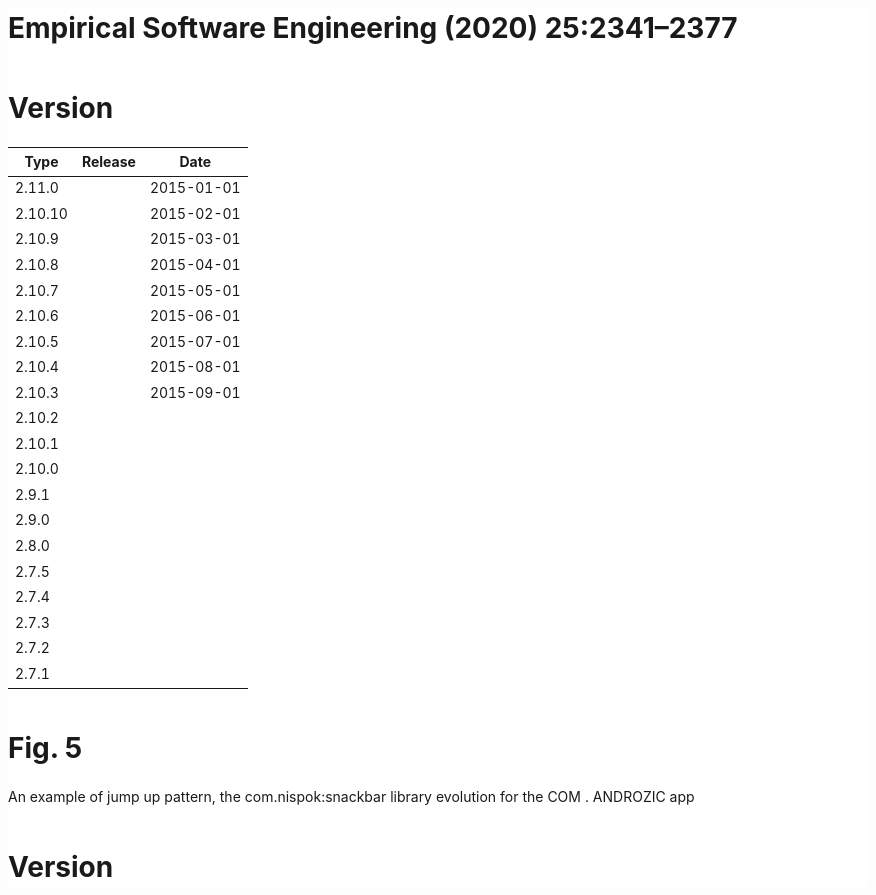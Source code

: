 # Empirical Software Engineering (2020) 25:2341–2377

# Version

|Type|Release|Date|
|---|---|---|
|2.11.0| |2015-01-01|
|2.10.10| |2015-02-01|
|2.10.9| |2015-03-01|
|2.10.8| |2015-04-01|
|2.10.7| |2015-05-01|
|2.10.6| |2015-06-01|
|2.10.5| |2015-07-01|
|2.10.4| |2015-08-01|
|2.10.3| |2015-09-01|
|2.10.2| | |
|2.10.1| | |
|2.10.0| | |
|2.9.1| | |
|2.9.0| | |
|2.8.0| | |
|2.7.5| | |
|2.7.4| | |
|2.7.3| | |
|2.7.2| | |
|2.7.1| | |

# Fig. 5

An example of jump up pattern, the com.nispok:snackbar library evolution for the COM . ANDROZIC app

# Version
